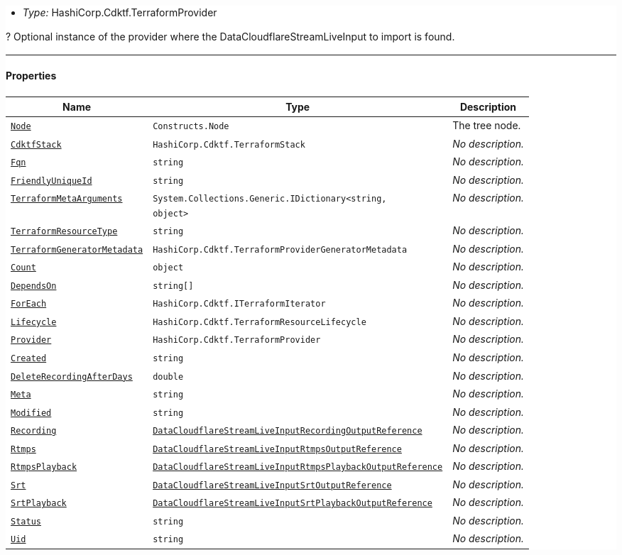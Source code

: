 - *Type:* HashiCorp.Cdktf.TerraformProvider

? Optional instance of the provider where the DataCloudflareStreamLiveInput to import is found.

---

#### Properties <a name="Properties" id="Properties"></a>

| **Name** | **Type** | **Description** |
| --- | --- | --- |
| <code><a href="#@cdktf/provider-cloudflare.dataCloudflareStreamLiveInput.DataCloudflareStreamLiveInput.property.node">Node</a></code> | <code>Constructs.Node</code> | The tree node. |
| <code><a href="#@cdktf/provider-cloudflare.dataCloudflareStreamLiveInput.DataCloudflareStreamLiveInput.property.cdktfStack">CdktfStack</a></code> | <code>HashiCorp.Cdktf.TerraformStack</code> | *No description.* |
| <code><a href="#@cdktf/provider-cloudflare.dataCloudflareStreamLiveInput.DataCloudflareStreamLiveInput.property.fqn">Fqn</a></code> | <code>string</code> | *No description.* |
| <code><a href="#@cdktf/provider-cloudflare.dataCloudflareStreamLiveInput.DataCloudflareStreamLiveInput.property.friendlyUniqueId">FriendlyUniqueId</a></code> | <code>string</code> | *No description.* |
| <code><a href="#@cdktf/provider-cloudflare.dataCloudflareStreamLiveInput.DataCloudflareStreamLiveInput.property.terraformMetaArguments">TerraformMetaArguments</a></code> | <code>System.Collections.Generic.IDictionary<string, object></code> | *No description.* |
| <code><a href="#@cdktf/provider-cloudflare.dataCloudflareStreamLiveInput.DataCloudflareStreamLiveInput.property.terraformResourceType">TerraformResourceType</a></code> | <code>string</code> | *No description.* |
| <code><a href="#@cdktf/provider-cloudflare.dataCloudflareStreamLiveInput.DataCloudflareStreamLiveInput.property.terraformGeneratorMetadata">TerraformGeneratorMetadata</a></code> | <code>HashiCorp.Cdktf.TerraformProviderGeneratorMetadata</code> | *No description.* |
| <code><a href="#@cdktf/provider-cloudflare.dataCloudflareStreamLiveInput.DataCloudflareStreamLiveInput.property.count">Count</a></code> | <code>object</code> | *No description.* |
| <code><a href="#@cdktf/provider-cloudflare.dataCloudflareStreamLiveInput.DataCloudflareStreamLiveInput.property.dependsOn">DependsOn</a></code> | <code>string[]</code> | *No description.* |
| <code><a href="#@cdktf/provider-cloudflare.dataCloudflareStreamLiveInput.DataCloudflareStreamLiveInput.property.forEach">ForEach</a></code> | <code>HashiCorp.Cdktf.ITerraformIterator</code> | *No description.* |
| <code><a href="#@cdktf/provider-cloudflare.dataCloudflareStreamLiveInput.DataCloudflareStreamLiveInput.property.lifecycle">Lifecycle</a></code> | <code>HashiCorp.Cdktf.TerraformResourceLifecycle</code> | *No description.* |
| <code><a href="#@cdktf/provider-cloudflare.dataCloudflareStreamLiveInput.DataCloudflareStreamLiveInput.property.provider">Provider</a></code> | <code>HashiCorp.Cdktf.TerraformProvider</code> | *No description.* |
| <code><a href="#@cdktf/provider-cloudflare.dataCloudflareStreamLiveInput.DataCloudflareStreamLiveInput.property.created">Created</a></code> | <code>string</code> | *No description.* |
| <code><a href="#@cdktf/provider-cloudflare.dataCloudflareStreamLiveInput.DataCloudflareStreamLiveInput.property.deleteRecordingAfterDays">DeleteRecordingAfterDays</a></code> | <code>double</code> | *No description.* |
| <code><a href="#@cdktf/provider-cloudflare.dataCloudflareStreamLiveInput.DataCloudflareStreamLiveInput.property.meta">Meta</a></code> | <code>string</code> | *No description.* |
| <code><a href="#@cdktf/provider-cloudflare.dataCloudflareStreamLiveInput.DataCloudflareStreamLiveInput.property.modified">Modified</a></code> | <code>string</code> | *No description.* |
| <code><a href="#@cdktf/provider-cloudflare.dataCloudflareStreamLiveInput.DataCloudflareStreamLiveInput.property.recording">Recording</a></code> | <code><a href="#@cdktf/provider-cloudflare.dataCloudflareStreamLiveInput.DataCloudflareStreamLiveInputRecordingOutputReference">DataCloudflareStreamLiveInputRecordingOutputReference</a></code> | *No description.* |
| <code><a href="#@cdktf/provider-cloudflare.dataCloudflareStreamLiveInput.DataCloudflareStreamLiveInput.property.rtmps">Rtmps</a></code> | <code><a href="#@cdktf/provider-cloudflare.dataCloudflareStreamLiveInput.DataCloudflareStreamLiveInputRtmpsOutputReference">DataCloudflareStreamLiveInputRtmpsOutputReference</a></code> | *No description.* |
| <code><a href="#@cdktf/provider-cloudflare.dataCloudflareStreamLiveInput.DataCloudflareStreamLiveInput.property.rtmpsPlayback">RtmpsPlayback</a></code> | <code><a href="#@cdktf/provider-cloudflare.dataCloudflareStreamLiveInput.DataCloudflareStreamLiveInputRtmpsPlaybackOutputReference">DataCloudflareStreamLiveInputRtmpsPlaybackOutputReference</a></code> | *No description.* |
| <code><a href="#@cdktf/provider-cloudflare.dataCloudflareStreamLiveInput.DataCloudflareStreamLiveInput.property.srt">Srt</a></code> | <code><a href="#@cdktf/provider-cloudflare.dataCloudflareStreamLiveInput.DataCloudflareStreamLiveInputSrtOutputReference">DataCloudflareStreamLiveInputSrtOutputReference</a></code> | *No description.* |
| <code><a href="#@cdktf/provider-cloudflare.dataCloudflareStreamLiveInput.DataCloudflareStreamLiveInput.property.srtPlayback">SrtPlayback</a></code> | <code><a href="#@cdktf/provider-cloudflare.dataCloudflareStreamLiveInput.DataCloudflareStreamLiveInputSrtPlaybackOutputReference">DataCloudflareStreamLiveInputSrtPlaybackOutputReference</a></code> | *No description.* |
| <code><a href="#@cdktf/provider-cloudflare.dataCloudflareStreamLiveInput.DataCloudflareStreamLiveInput.property.status">Status</a></code> | <code>string</code> | *No description.* |
| <code><a href="#@cdktf/provider-cloudflare.dataCloudflareStreamLiveInput.DataCloudflareStreamLiveInput.property.uid">Uid</a></code> | <code>string</code> | *No description.* |